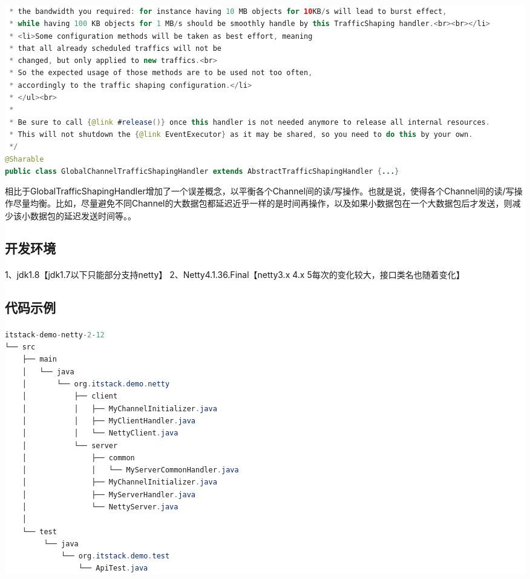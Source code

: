 ```java
 * the bandwidth you required: for instance having 10 MB objects for 10KB/s will lead to burst effect,
 * while having 100 KB objects for 1 MB/s should be smoothly handle by this TrafficShaping handler.<br><br></li>
 * <li>Some configuration methods will be taken as best effort, meaning
 * that all already scheduled traffics will not be
 * changed, but only applied to new traffics.<br>
 * So the expected usage of those methods are to be used not too often,
 * accordingly to the traffic shaping configuration.</li>
 * </ul><br>
 *
 * Be sure to call {@link #release()} once this handler is not needed anymore to release all internal resources.
 * This will not shutdown the {@link EventExecutor} as it may be shared, so you need to do this by your own.
 */
@Sharable
public class GlobalChannelTrafficShapingHandler extends AbstractTrafficShapingHandler {...}
```

相比于GlobalTrafficShapingHandler增加了一个误差概念，以平衡各个Channel间的读/写操作。也就是说，使得各个Channel间的读/写操作尽量均衡。比如，尽量避免不同Channel的大数据包都延迟近乎一样的是时间再操作，以及如果小数据包在一个大数据包后才发送，则减少该小数据包的延迟发送时间等。。

## 开发环境
1、jdk1.8【jdk1.7以下只能部分支持netty】
2、Netty4.1.36.Final【netty3.x 4.x 5每次的变化较大，接口类名也随着变化】

## 代码示例
```java
itstack-demo-netty-2-12
└── src
    ├── main
    │   └── java
    │       └── org.itstack.demo.netty
    │           ├── client
    │           │	├── MyChannelInitializer.java
    │           │	├── MyClientHandler.java
    │           │	└── NettyClient.java
    │           └── server
    │           	├── common
    │           	│	└── MyServerCommonHandler.java	
    │           	├── MyChannelInitializer.java
    │           	├── MyServerHandler.java	
    │           	└── NettyServer.java
    │
    └── test
         └── java
             └── org.itstack.demo.test
                 └── ApiTest.java
```
